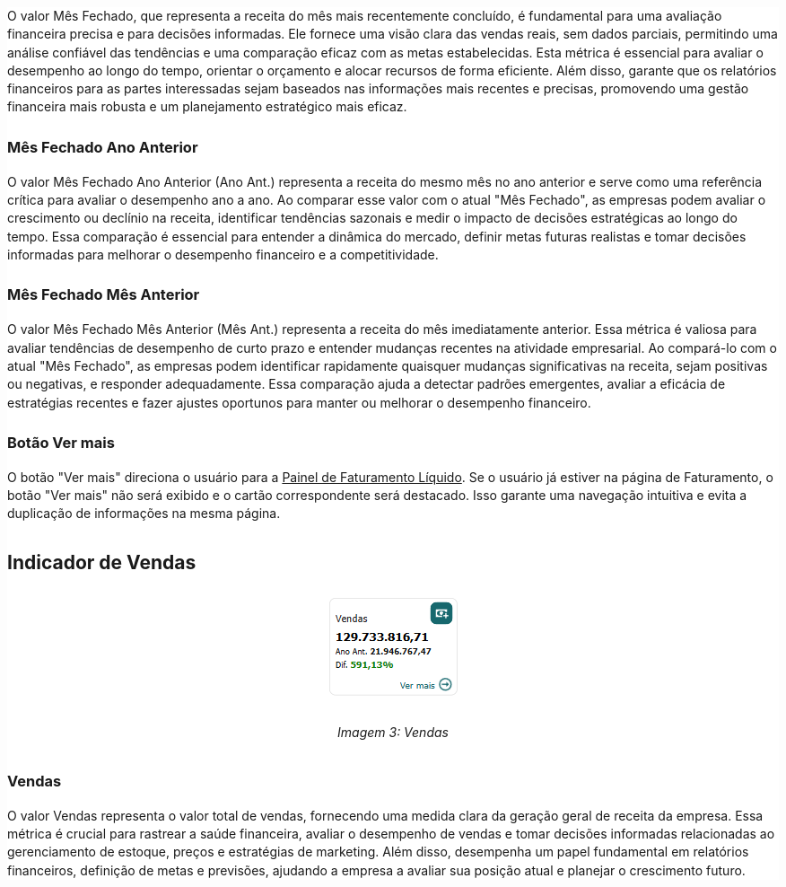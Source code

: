 O valor Mês Fechado, que representa a receita do mês mais recentemente concluído, é fundamental para uma avaliação financeira precisa e para decisões informadas. Ele fornece uma visão clara das vendas reais, sem dados parciais, permitindo uma análise confiável das tendências e uma comparação eficaz com as metas estabelecidas. Esta métrica é essencial para avaliar o desempenho ao longo do tempo, orientar o orçamento e alocar recursos de forma eficiente. Além disso, garante que os relatórios financeiros para as partes interessadas sejam baseados nas informações mais recentes e precisas, promovendo uma gestão financeira mais robusta e um planejamento estratégico mais eficaz.

### Mês Fechado Ano Anterior

O valor Mês Fechado Ano Anterior (Ano Ant.) representa a receita do mesmo mês no ano anterior e serve como uma referência crítica para avaliar o desempenho ano a ano. Ao comparar esse valor com o atual "Mês Fechado", as empresas podem avaliar o crescimento ou declínio na receita, identificar tendências sazonais e medir o impacto de decisões estratégicas ao longo do tempo. Essa comparação é essencial para entender a dinâmica do mercado, definir metas futuras realistas e tomar decisões informadas para melhorar o desempenho financeiro e a competitividade.

### Mês Fechado Mês Anterior

O valor Mês Fechado Mês Anterior (Mês Ant.) representa a receita do mês imediatamente anterior. Essa métrica é valiosa para avaliar tendências de desempenho de curto prazo e entender mudanças recentes na atividade empresarial. Ao compará-lo com o atual "Mês Fechado", as empresas podem identificar rapidamente quaisquer mudanças significativas na receita, sejam positivas ou negativas, e responder adequadamente. Essa comparação ajuda a detectar padrões emergentes, avaliar a eficácia de estratégias recentes e fazer ajustes oportunos para manter ou melhorar o desempenho financeiro.

### Botão Ver mais

O botão "Ver mais" direciona o usuário para a [Painel de Faturamento Líquido](https://idea-technology-it.github.io/docs-idea/faturamento/faturamento_liquido/). Se o usuário já estiver na página de Faturamento, o botão "Ver mais" não será exibido e o cartão correspondente será destacado. Isso garante uma navegação intuitiva e evita a duplicação de informações na mesma página.

## Indicador de Vendas

<div align="center">
  <img src="../../assets/fat/fat_caixa_vendas.png" alt="Caixa de Vendas">
  <h6>Imagem 3: Vendas</h6>
</div>

### Vendas

O valor Vendas representa o valor total de vendas, fornecendo uma medida clara da geração geral de receita da empresa. Essa métrica é crucial para rastrear a saúde financeira, avaliar o desempenho de vendas e tomar decisões informadas relacionadas ao gerenciamento de estoque, preços e estratégias de marketing. Além disso, desempenha um papel fundamental em relatórios financeiros, definição de metas e previsões, ajudando a empresa a avaliar sua posição atual e planejar o crescimento futuro.
